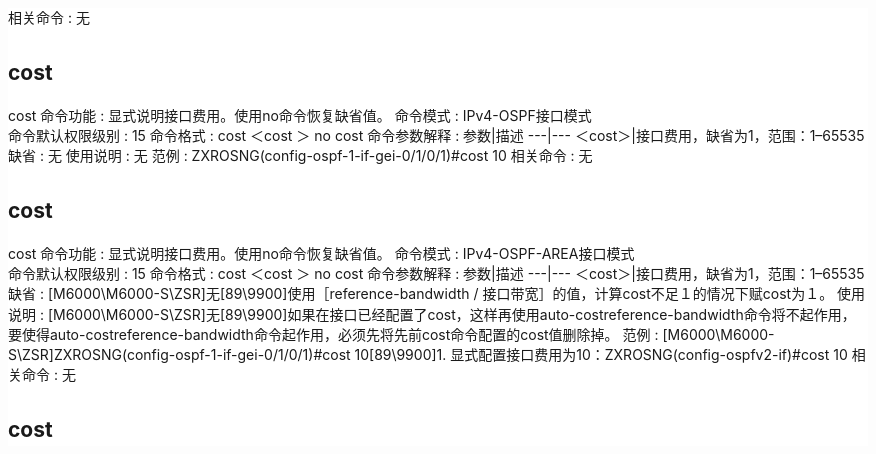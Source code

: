 相关命令 : 
无 
## cost 

cost 
命令功能 : 
显式说明接口费用。使用no命令恢复缺省值。 
命令模式 : 
 IPv4-OSPF接口模式  
命令默认权限级别 : 
15 
命令格式 : 
cost 
  ＜cost 
＞
no cost 
命令参数解释 : 
参数|描述
---|---
＜cost＞|接口费用，缺省为1，范围：1–65535
缺省 : 
无 
使用说明 : 
无 
范例 : 
ZXROSNG(config-ospf-1-if-gei-0/1/0/1)#cost 10 
相关命令 : 
无 
## cost 

cost 
命令功能 : 
显式说明接口费用。使用no命令恢复缺省值。 
命令模式 : 
 IPv4-OSPF-AREA接口模式  
命令默认权限级别 : 
15 
命令格式 : 
cost 
  ＜cost 
＞
no cost 
命令参数解释 : 
参数|描述
---|---
＜cost＞|接口费用，缺省为1，范围：1–65535
缺省 : 
[M6000\M6000-S\ZSR]无[89\9900]使用［reference-bandwidth / 接口带宽］的值，计算cost不足１的情况下赋cost为１。
使用说明 : 
[M6000\M6000-S\ZSR]无[89\9900]如果在接口已经配置了cost，这样再使用auto-costreference-bandwidth命令将不起作用，要使得auto-costreference-bandwidth命令起作用，必须先将先前cost命令配置的cost值删除掉。
范例 : 
[M6000\M6000-S\ZSR]ZXROSNG(config-ospf-1-if-gei-0/1/0/1)#cost 10[89\9900]1. 显式配置接口费用为10：ZXROSNG(config-ospfv2-if)#cost 10
相关命令 : 
无 
## cost 
